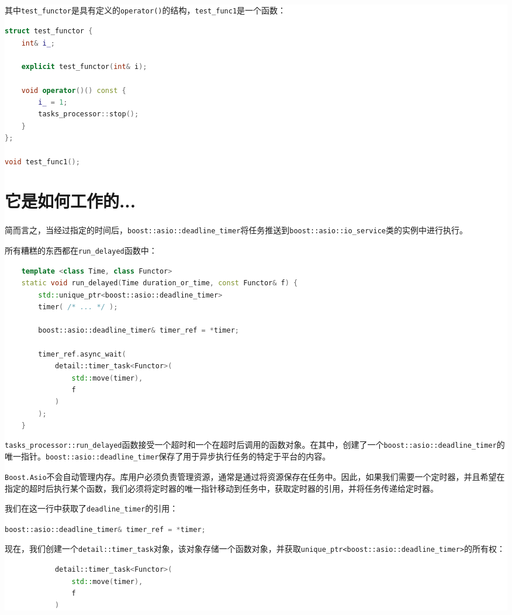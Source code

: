 其中`test_functor`是具有定义的`operator()`的结构，`test_func1`是一个函数：

```cpp
struct test_functor {
    int& i_;

    explicit test_functor(int& i);

    void operator()() const {
        i_ = 1;
        tasks_processor::stop();
    }
};

void test_func1();
```

# 它是如何工作的...

简而言之，当经过指定的时间后，`boost::asio::deadline_timer`将任务推送到`boost::asio::io_service`类的实例中进行执行。

所有糟糕的东西都在`run_delayed`函数中：

```cpp
    template <class Time, class Functor>
    static void run_delayed(Time duration_or_time, const Functor& f) {
        std::unique_ptr<boost::asio::deadline_timer> 
        timer( /* ... */ );

        boost::asio::deadline_timer& timer_ref = *timer;

        timer_ref.async_wait(
            detail::timer_task<Functor>(
                std::move(timer),
                f
            )
        );
    }
```

`tasks_processor::run_delayed`函数接受一个超时和一个在超时后调用的函数对象。在其中，创建了一个`boost::asio::deadline_timer`的唯一指针。`boost::asio::deadline_timer`保存了用于异步执行任务的特定于平台的内容。

`Boost.Asio`不会自动管理内存。库用户必须负责管理资源，通常是通过将资源保存在任务中。因此，如果我们需要一个定时器，并且希望在指定的超时后执行某个函数，我们必须将定时器的唯一指针移动到任务中，获取定时器的引用，并将任务传递给定时器。

我们在这一行中获取了`deadline_timer`的引用：

```cpp
boost::asio::deadline_timer& timer_ref = *timer;
```

现在，我们创建一个`detail::timer_task`对象，该对象存储一个函数对象，并获取`unique_ptr<boost::asio::deadline_timer>`的所有权：

```cpp
            detail::timer_task<Functor>(
                std::move(timer),
                f
            )
```
